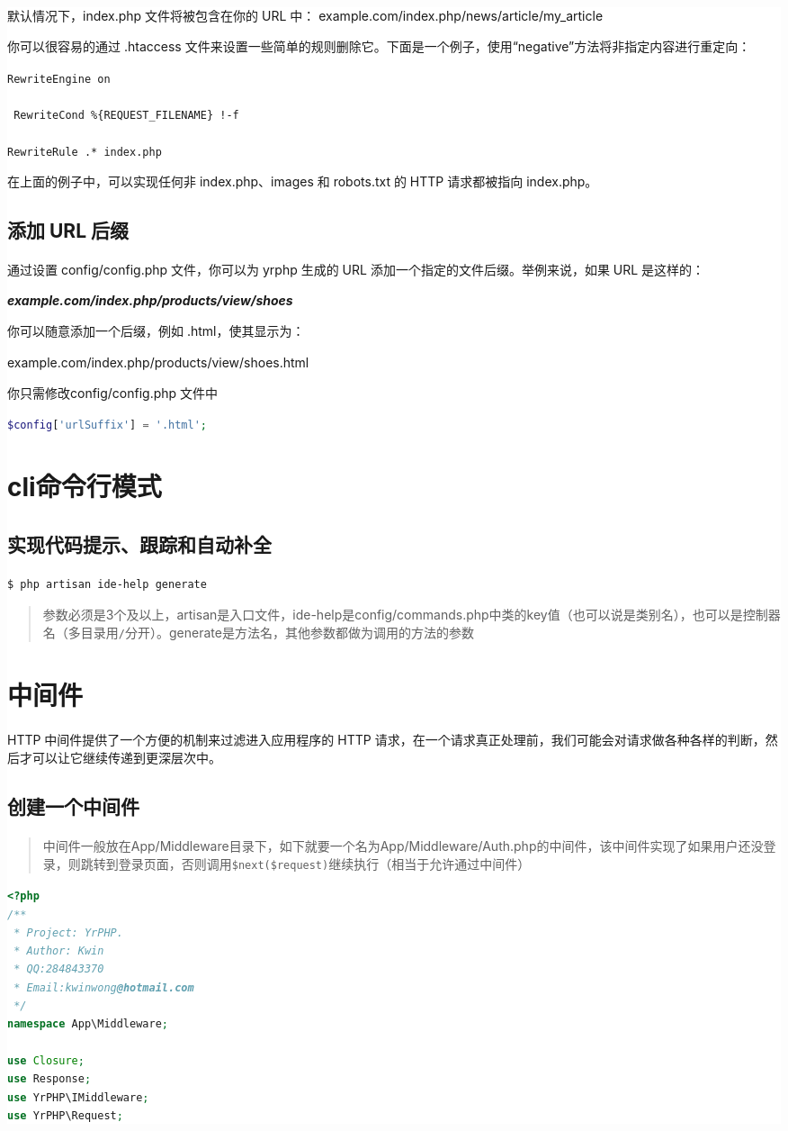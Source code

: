 
   默认情况下，index.php 文件将被包含在你的 URL 中：
   example.com/index.php/news/article/my_article

你可以很容易的通过 .htaccess 文件来设置一些简单的规则删除它。下面是一个例子，使用“negative”方法将非指定内容进行重定向：

```
RewriteEngine on

 RewriteCond %{REQUEST_FILENAME} !-f

RewriteRule .* index.php
```

在上面的例子中，可以实现任何非 index.php、images 和 robots.txt 的 HTTP 请求都被指向 index.php。


## 添加 URL 后缀

通过设置 config/config.php 文件，你可以为 yrphp 生成的 URL 添加一个指定的文件后缀。举例来说，如果 URL 是这样的：

***example.com/index.php/products/view/shoes***

你可以随意添加一个后缀，例如 .html，使其显示为：

example.com/index.php/products/view/shoes.html

你只需修改config/config.php 文件中

```php
$config['urlSuffix'] = '.html';
```

#  cli命令行模式

## 实现代码提示、跟踪和自动补全

```shell
$ php artisan ide-help generate
```

> 参数必须是3个及以上，artisan是入口文件，ide-help是config/commands.php中类的key值（也可以说是类别名），也可以是控制器名（多目录用`/`分开）。generate是方法名，其他参数都做为调用的方法的参数

# 中间件

HTTP 中间件提供了一个方便的机制来过滤进入应用程序的 HTTP 请求，在一个请求真正处理前，我们可能会对请求做各种各样的判断，然后才可以让它继续传递到更深层次中。

## 创建一个中间件

> 中间件一般放在App/Middleware目录下，如下就要一个名为App/Middleware/Auth.php的中间件，该中间件实现了如果用户还没登录，则跳转到登录页面，否则调用`$next($request)`继续执行（相当于允许通过中间件）

```php
<?php
/**
 * Project: YrPHP.
 * Author: Kwin
 * QQ:284843370
 * Email:kwinwong@hotmail.com
 */
namespace App\Middleware;

use Closure;
use Response;
use YrPHP\IMiddleware;
use YrPHP\Request;

```